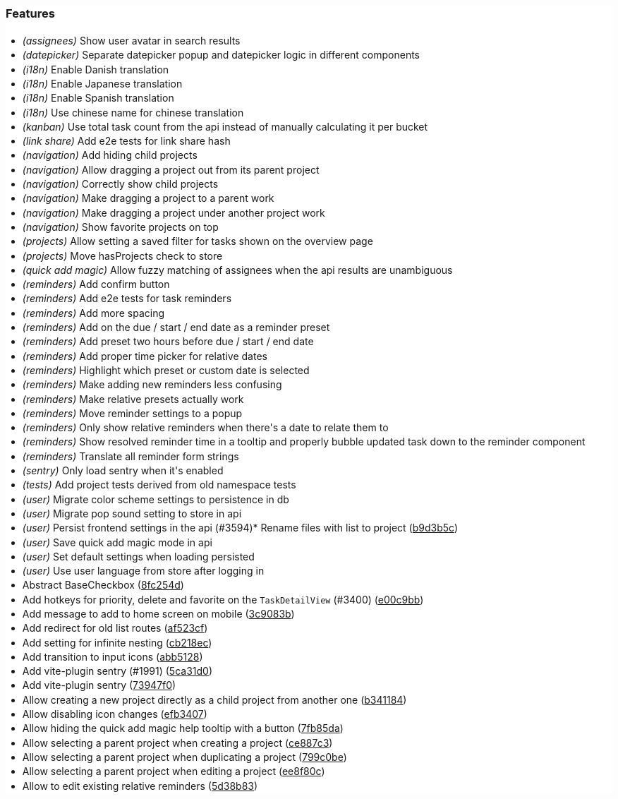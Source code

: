 
### Features

* *(assignees)* Show user avatar in search results
* *(datepicker)* Separate datepicker popup and datepicker logic in different components
* *(i18n)* Enable Danish translation
* *(i18n)* Enable Japanese translation
* *(i18n)* Enable Spanish translation
* *(i18n)* Use chinese name for chinese translation
* *(kanban)* Use total task count from the api instead of manually calculating it per bucket
* *(link share)* Add e2e tests for link share hash
* *(navigation)* Add hiding child projects
* *(navigation)* Allow dragging a project out from its parent project
* *(navigation)* Correctly show child projects
* *(navigation)* Make dragging a project to a parent work
* *(navigation)* Make dragging a project under another project work
* *(navigation)* Show favorite projects on top
* *(projects)* Allow setting a saved filter for tasks shown on the overview page
* *(projects)* Move hasProjects check to store
* *(quick add magic)* Allow fuzzy matching of assignees when the api results are unambiguous
* *(reminders)* Add confirm button
* *(reminders)* Add e2e tests for task reminders
* *(reminders)* Add more spacing
* *(reminders)* Add on the due / start / end date as a reminder preset
* *(reminders)* Add preset two hours before due / start / end date
* *(reminders)* Add proper time picker for relative dates
* *(reminders)* Highlight which preset or custom date is selected
* *(reminders)* Make adding new reminders less confusing
* *(reminders)* Make relative presets actually work
* *(reminders)* Move reminder settings to a popup
* *(reminders)* Only show relative reminders when there's a date to relate them to
* *(reminders)* Show resolved reminder time in a tooltip and properly bubble updated task down to the reminder component
* *(reminders)* Translate all reminder form strings
* *(sentry)* Only load sentry when it's enabled
* *(tests)* Add project tests derived from old namespace tests
* *(user)* Migrate color scheme settings to persistence in db
* *(user)* Migrate pop sound setting to store in api
* *(user)* Persist frontend settings in the api (#3594)* Rename files with list to project ([b9d3b5c](b9d3b5c75635577321acc1791219aed40c6c14a4))
* *(user)* Save quick add magic mode in api
* *(user)* Set default settings when loading persisted
* *(user)* Use user language from store after logging in
* Abstract BaseCheckbox ([8fc254d](8fc254d2db5738e5d370c9f346c8d0d1e31bb9d0))
* Add hotkeys for priority, delete and favorite on the `TaskDetailView` (#3400) ([e00c9bb](e00c9bb1afc8491039b5ffb50d4d8d9b38e6e086))
* Add message to add to home screen on mobile ([3c9083b](3c9083b90dd3e5f97109ba2a23d2f2f8cc7d6c7c))
* Add redirect for old list routes ([af523cf](af523cfcd71528c7e8d0b50874f4766f40f958d2))
* Add setting for infinite nesting ([cb218ec](cb218ec0c31a41ba41a713a3757f71ad550dd71c))
* Add transition to input icons ([abb5128](abb51284269d84de14d0a156c386c63dc596b9ab))
* Add vite-plugin sentry (#1991) ([5ca31d0](5ca31d00eeff28f4728a4d07b96d761a6f174207))
* Add vite-plugin sentry ([73947f0](73947f0ba4031cb0f9aff78f8a7e3316a36d59b4))
* Allow creating a new project directly as a child project from another one ([b341184](b34118485cc056146682cd4592c90e4662b307eb))
* Allow disabling icon changes ([efb3407](efb3407b8769a23f4352161d6db6267ce4b30eee))
* Allow hiding the quick add magic help tooltip with a button ([7fb85da](7fb85dacecdae597180553036243ab845d50ede5))
* Allow selecting a parent project when creating a project ([ce887c3](ce887c38f3a9e84c832bfbf62efa455df37a1a4f))
* Allow selecting a parent project when duplicating a project ([799c0be](799c0be8306cfc5150611153c59701e96d56893a))
* Allow selecting a parent project when editing a project ([ee8f80c](ee8f80cc70109a496959da167d14ffda4e2a6175))
* Allow to edit existing relative reminders ([5d38b83](5d38b8327fc323c571fced33442bdb923d6d3baa))